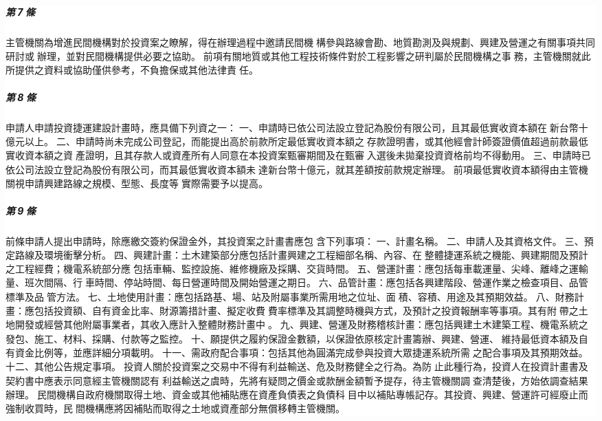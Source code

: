 ##### 第 7 條
主管機關為增進民間機構對於投資案之瞭解，得在辦理過程中邀請民間機
構參與路線會勘、地質勘測及與規劃、興建及營運之有關事項共同研討或
辦理，並對民間機構提供必要之協助。
前項有關地質或其他工程技術條件對於工程影響之研判屬於民間機構之事
務，主管機關就此所提供之資料或協助僅供參考，不負擔保或其他法律責
任。

##### 第 8 條
申請人申請投資捷運建設計畫時，應具備下列資之一：
一、申請時已依公司法設立登記為股份有限公司，且其最低實收資本額在
    新台幣十億元以上。
二、申請時尚未完成公司登記，而能提出高於前款所定最低實收資本額之
    存款證明書，或其他經會計師簽證價值超過前款最低實收資本額之資
    產證明，且其存款人或資產所有人同意在本投資案甄審期間及在甄審
    入選後未拋棄投資資格前均不得動用。
三、申請時已依公司法設立登記為股份有限公司，而其最低實收資本額未
    達新台幣十億元，就其差額按前款規定辦理。
前項最低實收資本額得由主管機關視申請興建路線之規模、型態、長度等
實際需要予以提高。


##### 第 9 條
前條申請人提出申請時，除應繳交簽約保證金外，其投資案之計畫書應包
含下列事項：
一、計畫名稱。
二、申請人及其資格文件。
三、預定路線及環境衝擊分析。
四、興建計畫：土木建築部分應包括計畫興建之工程細部名稱、內容、在
    整體捷運系統之機能、興建期間及預計之工程經費；機電系統部分應
    包括車輛、監控設施、維修機廠及採購、交貨時間。
五、營運計畫：應包括每車載運量、尖峰、離峰之運輸量、班次間隔、行
    車時間、停站時間、每日營運時間及開始營運之期日。
六、品管計畫：應包括各興建階段、營運作業之檢查項目、品管標準及品
    管方法。
七、土地使用計畫：應包括路基、場、站及附屬事業所需用地之位址、面
    積、容積、用途及其預期效益。
八、財務計畫：應包括投資額、自有資金比率、財源籌措計畫、擬定收費
    費率標準及其調整時機與方式，及預計之投資報酬率等事項。其有附
    帶之土地開發或經營其他附屬事業者，其收入應計入整體財務計畫中
    。
九、興建、營運及財務稽核計畫：應包括興建土木建築工程、機電系統之
    發包、施工、材料、採購、付款等之監控。
十、願提供之履約保證金數額，以保證依原核定計畫籌辦、興建、營運、
    維持最低資本額及自有資金比例等，並應詳細分項載明。
十一、需政府配合事項：包括其他為圓滿完成參與投資大眾捷運系統所需
      之配合事項及其預期效益。
十二、其他公告規定事項。
投資人關於投資案之交易中不得有利益輸送、危及財務健全之行為。為防
止此種行為，投資人在投資計畫書及契約書中應表示同意經主管機關認有
利益輸送之虞時，先將有疑問之價金或款酬金額暫予提存，待主管機關調
查清楚後，方始依調查結果辦理。
民間機構自政府機關取得土地、資金或其他補貼應在資產負債表之負債科
目中以補貼專帳記存。其投資、興建、營運許可經廢止而強制收買時，民
間機構應將因補貼而取得之土地或資產部分無償移轉主管機關。

